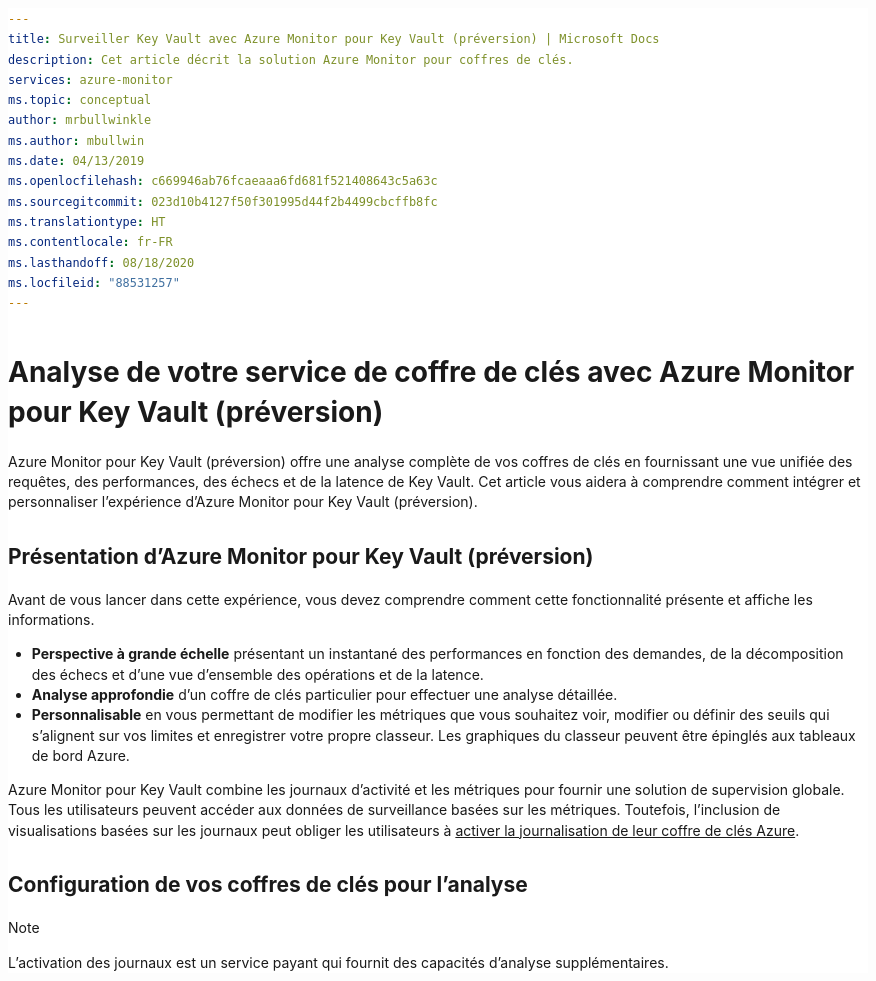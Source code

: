 ```yaml
---
title: Surveiller Key Vault avec Azure Monitor pour Key Vault (préversion) | Microsoft Docs
description: Cet article décrit la solution Azure Monitor pour coffres de clés.
services: azure-monitor
ms.topic: conceptual
author: mrbullwinkle
ms.author: mbullwin
ms.date: 04/13/2019
ms.openlocfilehash: c669946ab76fcaeaaa6fd681f521408643c5a63c
ms.sourcegitcommit: 023d10b4127f50f301995d44f2b4499cbcffb8fc
ms.translationtype: HT
ms.contentlocale: fr-FR
ms.lasthandoff: 08/18/2020
ms.locfileid: "88531257"
---
```

# <a name="monitoring-your-key-vault-service-with-azure-monitor-for-key-vault-preview"></a>Analyse de votre service de coffre de clés avec Azure Monitor pour Key Vault (préversion)
Azure Monitor pour Key Vault (préversion) offre une analyse complète de vos coffres de clés en fournissant une vue unifiée des requêtes, des performances, des échecs et de la latence de Key Vault.
Cet article vous aidera à comprendre comment intégrer et personnaliser l’expérience d’Azure Monitor pour Key Vault (préversion).

## <a name="introduction-to-azure-monitor-for-key-vault-preview"></a>Présentation d’Azure Monitor pour Key Vault (préversion)

Avant de vous lancer dans cette expérience, vous devez comprendre comment cette fonctionnalité présente et affiche les informations.
-    **Perspective à grande échelle** présentant un instantané des performances en fonction des demandes, de la décomposition des échecs et d’une vue d’ensemble des opérations et de la latence.
-   **Analyse approfondie** d’un coffre de clés particulier pour effectuer une analyse détaillée.
-    **Personnalisable** en vous permettant de modifier les métriques que vous souhaitez voir, modifier ou définir des seuils qui s’alignent sur vos limites et enregistrer votre propre classeur. Les graphiques du classeur peuvent être épinglés aux tableaux de bord Azure.

Azure Monitor pour Key Vault combine les journaux d’activité et les métriques pour fournir une solution de supervision globale. Tous les utilisateurs peuvent accéder aux données de surveillance basées sur les métriques. Toutefois, l’inclusion de visualisations basées sur les journaux peut obliger les utilisateurs à [activer la journalisation de leur coffre de clés Azure](../../key-vault/general/logging.md).

## <a name="configuring-your-key-vaults-for-monitoring"></a>Configuration de vos coffres de clés pour l’analyse

> [!NOTE]
> L’activation des journaux est un service payant qui fournit des capacités d’analyse supplémentaires.
